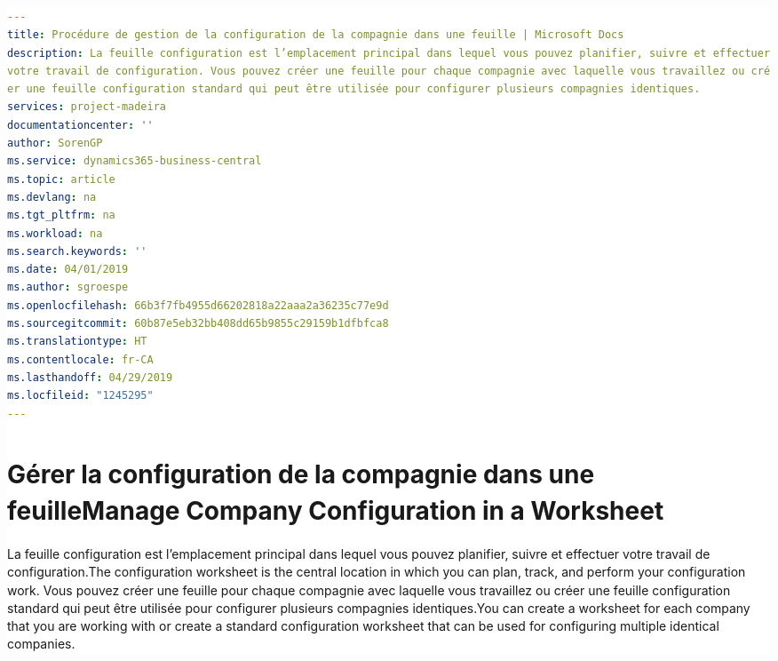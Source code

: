 ```yaml
---
title: Procédure de gestion de la configuration de la compagnie dans une feuille | Microsoft Docs
description: La feuille configuration est l’emplacement principal dans lequel vous pouvez planifier, suivre et effectuer votre travail de configuration. Vous pouvez créer une feuille pour chaque compagnie avec laquelle vous travaillez ou créer une feuille configuration standard qui peut être utilisée pour configurer plusieurs compagnies identiques.
services: project-madeira
documentationcenter: ''
author: SorenGP
ms.service: dynamics365-business-central
ms.topic: article
ms.devlang: na
ms.tgt_pltfrm: na
ms.workload: na
ms.search.keywords: ''
ms.date: 04/01/2019
ms.author: sgroespe
ms.openlocfilehash: 66b3f7fb4955d66202818a22aaa2a36235c77e9d
ms.sourcegitcommit: 60b87e5eb32bb408dd65b9855c29159b1dfbfca8
ms.translationtype: HT
ms.contentlocale: fr-CA
ms.lasthandoff: 04/29/2019
ms.locfileid: "1245295"
---
```

# <a name="manage-company-configuration-in-a-worksheet"></a><span data-ttu-id="6d3ca-104">Gérer la configuration de la compagnie dans une feuille</span><span class="sxs-lookup"><span data-stu-id="6d3ca-104">Manage Company Configuration in a Worksheet</span></span>
<span data-ttu-id="6d3ca-105">La feuille configuration est l’emplacement principal dans lequel vous pouvez planifier, suivre et effectuer votre travail de configuration.</span><span class="sxs-lookup"><span data-stu-id="6d3ca-105">The configuration worksheet is the central location in which you can plan, track, and perform your configuration work.</span></span> <span data-ttu-id="6d3ca-106">Vous pouvez créer une feuille pour chaque compagnie avec laquelle vous travaillez ou créer une feuille configuration standard qui peut être utilisée pour configurer plusieurs compagnies identiques.</span><span class="sxs-lookup"><span data-stu-id="6d3ca-106">You can create a worksheet for each company that you are working with or create a standard configuration worksheet that can be used for configuring multiple identical companies.</span></span>  
